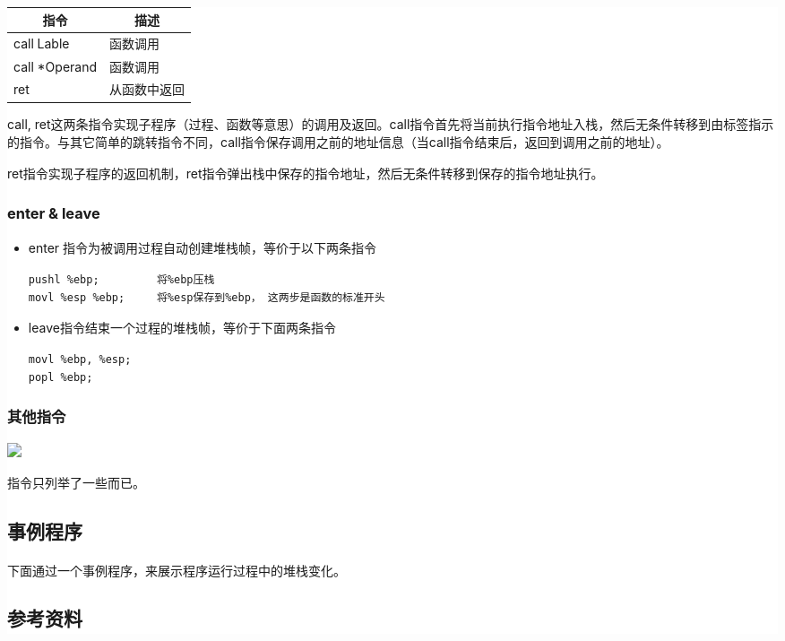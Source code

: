 | 指令          | 描述         |
| ------------- | ------------ |
| call Lable    | 函数调用     |
| call *Operand | 函数调用     |
| ret           | 从函数中返回 |

call, ret这两条指令实现子程序（过程、函数等意思）的调用及返回。call指令首先将当前执行指令地址入栈，然后无条件转移到由标签指示的指令。与其它简单的跳转指令不同，call指令保存调用之前的地址信息（当call指令结束后，返回到调用之前的地址）。

ret指令实现子程序的返回机制，ret指令弹出栈中保存的指令地址，然后无条件转移到保存的指令地址执行。

### enter & leave

* enter 指令为被调用过程自动创建堆栈帧，等价于以下两条指令

  ```assembly
  pushl %ebp;         将%ebp压栈
  movl %esp %ebp;     将%esp保存到%ebp， 这两步是函数的标准开头
  ```

* leave指令结束一个过程的堆栈帧，等价于下面两条指令

  ```assembly
  movl %ebp, %esp;
  popl %ebp;
  ```

  

### 其他指令

![](\Assembly\instruction_2.png)

指令只列举了一些而已。

## 事例程序

下面通过一个事例程序，来展示程序运行过程中的堆栈变化。









## 参考资料

[1]: https://www.cnblogs.com/orlion/p/5765339.html	"x86汇编程序基础(AT&amp;T语法)"
[2]: https://blog.csdn.net/liao20081228/article/details/79734887	"X86系列CPU标准寄存器"
[3]: https://blog.csdn.net/flickedball/article/details/4814251	"x86下AT&amp;T linux汇编入门"
[4]: https://www.cnblogs.com/yukijohnson/archive/2012/10/27/2741836.html	"X86汇编快速入门"
[5]: https://blog.csdn.net/particleHorizon/article/details/78722683	"pop %esp和push %esp的研究"
[6]: https://blog.csdn.net/kingzone_2008/article/details/44544285	"AT&amp;T汇编指令enter、leave、call、ret"

